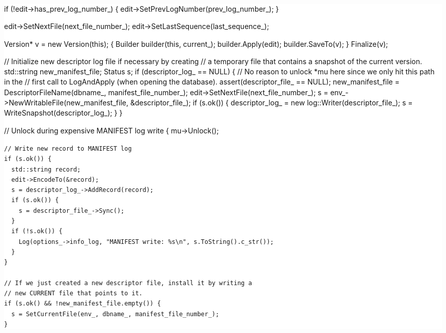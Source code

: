   if (!edit->has_prev_log_number_) {
    edit->SetPrevLogNumber(prev_log_number_);
  }

  edit->SetNextFile(next_file_number_);
  edit->SetLastSequence(last_sequence_);

  Version* v = new Version(this);
  {
    Builder builder(this, current_);
    builder.Apply(edit);
    builder.SaveTo(v);
  }
  Finalize(v);

  // Initialize new descriptor log file if necessary by creating
  // a temporary file that contains a snapshot of the current version.
  std::string new_manifest_file;
  Status s;
  if (descriptor_log_ == NULL) {
    // No reason to unlock *mu here since we only hit this path in the
    // first call to LogAndApply (when opening the database).
    assert(descriptor_file_ == NULL);
    new_manifest_file = DescriptorFileName(dbname_, manifest_file_number_);
    edit->SetNextFile(next_file_number_);
    s = env_->NewWritableFile(new_manifest_file, &descriptor_file_);
    if (s.ok()) {
      descriptor_log_ = new log::Writer(descriptor_file_);
      s = WriteSnapshot(descriptor_log_);
    }
  }

  // Unlock during expensive MANIFEST log write
  {
    mu->Unlock();

    // Write new record to MANIFEST log
    if (s.ok()) {
      std::string record;
      edit->EncodeTo(&record);
      s = descriptor_log_->AddRecord(record);
      if (s.ok()) {
        s = descriptor_file_->Sync();
      }
      if (!s.ok()) {
        Log(options_->info_log, "MANIFEST write: %s\n", s.ToString().c_str());
      }
    }

    // If we just created a new descriptor file, install it by writing a
    // new CURRENT file that points to it.
    if (s.ok() && !new_manifest_file.empty()) {
      s = SetCurrentFile(env_, dbname_, manifest_file_number_);
    }
